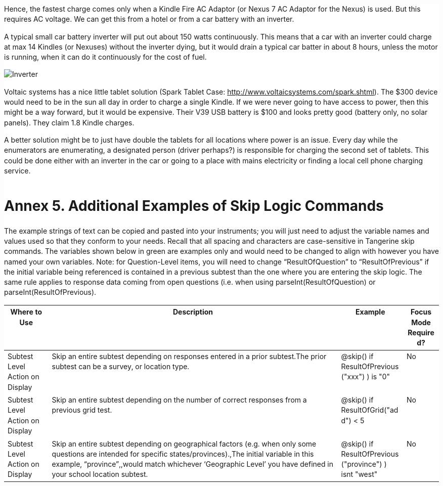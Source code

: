 Hence, the fastest charge comes only when a Kindle Fire AC Adaptor (or
Nexus 7 AC Adaptor for the Nexus) is used. But this requires AC voltage.
We can get this from a hotel or from a car battery with an inverter.

A typical small car battery inverter will put out about 150 watts
continuously. This means that a car with an inverter could charge at max
14 Kindles (or Nexuses) without the inverter dying, but it would drain a
typical car batter in about 8 hours, unless the motor is running, when
it can do it continuously for the cost of fuel.

![Inverter](.//media/image68.jpeg)

Voltaic systems has a nice little tablet solution (Spark Tablet
Case: <http://www.voltaicsystems.com/spark.shtml>). The \$300 device
would need to be in the sun all day in order to charge a single Kindle.
If we were never going to have access to power, then this might be a way
forward, but it would be expensive. Their V39 USB battery is \$100 and
looks pretty good (battery only, no solar panels). They claim 1.8 Kindle
charges.

A better solution might be to just have double the tablets for all
locations where power is an issue. Every day while the enumerators are
enumerating, a designated person (driver perhaps?) is responsible for
charging the second set of tablets. This could be done either with an
inverter in the car or going to a place with mains electricity or
finding a local cell phone charging service.

Annex 5. Additional Examples of Skip Logic Commands
===================================================

The example strings of text can be copied and pasted into your
instruments; you will just need to adjust the variable names and values
used so that they conform to your needs. Recall that all spacing and
characters are case-sensitive in Tangerine skip commands. The variables
shown below in green are examples only and would need to be changed to
align with however you have named your own variables. Note: for
Question-Level items, you will need to change “ResultOfQuestion” to
“ResultOfPrevious” if the initial variable being referenced is contained
in a previous subtest than the one where you are entering the skip
logic. The same rule applies to response data coming from open questions
(i.e. when using parseInt(ResultOfQuestion) or
parseInt(ResultOfPrevious).

| Where to Use                                      | Description                                                                                                                                                                                                                                                                                                                                           | Example                                                                                                                                                                                                                                                             | Focus Mode Required? |
|---------------------------------------------------|-------------------------------------------------------------------------------------------------------------------------------------------------------------------------------------------------------------------------------------------------------------------------------------------------------------------------------------------------------|---------------------------------------------------------------------------------------------------------------------------------------------------------------------------------------------------------------------------------------------------------------------|----------------------|
| Subtest Level Action on Display                   | Skip an entire subtest depending on responses entered in a prior subtest.The prior subtest can be a survey, or location type.                                                                                                                                                                                                                         | @skip() if ResultOfPrevious("xxx") ) is "0"                                                                                                                                                                                                                         | No                   |
| Subtest Level Action on Display                   | Skip an entire subtest depending on the number of correct responses from a previous grid test.                                                                                                                                                                                                                                                        | @skip() if ResultOfGrid("add") < 5                                                                                                                                                                                                                                  | No                   |
| Subtest Level Action on Display                   | Skip an entire subtest depending on geographical factors (e.g. when only some questions are intended for specific states/provinces).,The initial variable in this example, “province”,,would match whichever ‘Geographic Level’ you have defined in your school location subtest.                                                                     | @skip() if ResultOfPrevious("province") ) isnt "west"                                                                                                                                                                                                               | No                   |